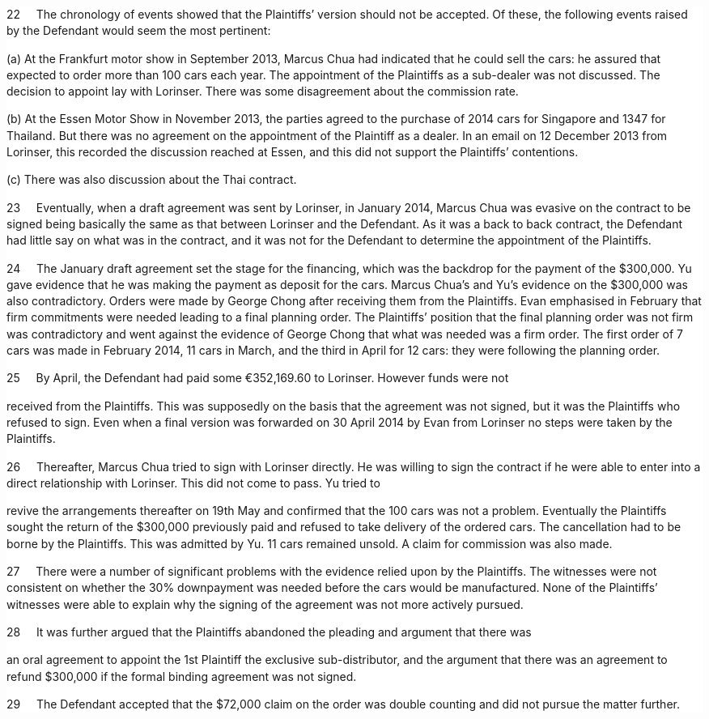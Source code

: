 22     The chronology of events showed that the Plaintiffs’ version should not be accepted. Of these, the following events raised by the Defendant would seem the most pertinent: 

 (a) At the Frankfurt motor show in September 2013, Marcus Chua had indicated that he could sell the cars: he assured that expected to order more than 100 cars each year. The appointment of the Plaintiffs as a sub-dealer was not discussed. The decision to appoint lay with Lorinser. There was some disagreement about the commission rate. 

 (b) At the Essen Motor Show in November 2013, the parties agreed to the purchase of 2014 cars for Singapore and 1347 for Thailand. But there was no agreement on the appointment of the Plaintiff as a dealer. In an email on 12 December 2013 from Lorinser, this recorded the discussion reached at Essen, and this did not support the Plaintiffs’ contentions. 

 (c) There was also discussion about the Thai contract. 

23     Eventually, when a draft agreement was sent by Lorinser, in January 2014, Marcus Chua was evasive on the contract to be signed being basically the same as that between Lorinser and the Defendant. As it was a back to back contract, the Defendant had little say on what was in the contract, and it was not for the Defendant to determine the appointment of the Plaintiffs. 

24     The January draft agreement set the stage for the financing, which was the backdrop for the payment of the $300,000. Yu gave evidence that he was making the payment as deposit for the cars. Marcus Chua’s and Yu’s evidence on the $300,000 was also contradictory. Orders were made by George Chong after receiving them from the Plaintiffs. Evan emphasised in February that firm commitments were needed leading to a final planning order. The Plaintiffs’ position that the final planning order was not firm was contradictory and went against the evidence of George Chong that what was needed was a firm order. The first order of 7 cars was made in February 2014, 11 cars in March, and the third in April for 12 cars: they were following the planning order. 

25     By April, the Defendant had paid some €352,169.60 to Lorinser. However funds were not 


received from the Plaintiffs. This was supposedly on the basis that the agreement was not signed, but it was the Plaintiffs who refused to sign. Even when a final version was forwarded on 30 April 2014 by Evan from Lorinser no steps were taken by the Plaintiffs. 

26     Thereafter, Marcus Chua tried to sign with Lorinser directly. He was willing to sign the contract if he were able to enter into a direct relationship with Lorinser. This did not come to pass. Yu tried to 

revive the arrangements thereafter on 19th May and confirmed that the 100 cars was not a problem. Eventually the Plaintiffs sought the return of the $300,000 previously paid and refused to take delivery of the ordered cars. The cancellation had to be borne by the Plaintiffs. This was admitted by Yu. 11 cars remained unsold. A claim for commission was also made. 

27     There were a number of significant problems with the evidence relied upon by the Plaintiffs. The witnesses were not consistent on whether the 30% downpayment was needed before the cars would be manufactured. None of the Plaintiffs’ witnesses were able to explain why the signing of the agreement was not more actively pursued. 

28     It was further argued that the Plaintiffs abandoned the pleading and argument that there was 

an oral agreement to appoint the 1st Plaintiff the exclusive sub-distributor, and the argument that there was an agreement to refund $300,000 if the formal binding agreement was not signed. 

29     The Defendant accepted that the $72,000 claim on the order was double counting and did not pursue the matter further. 
